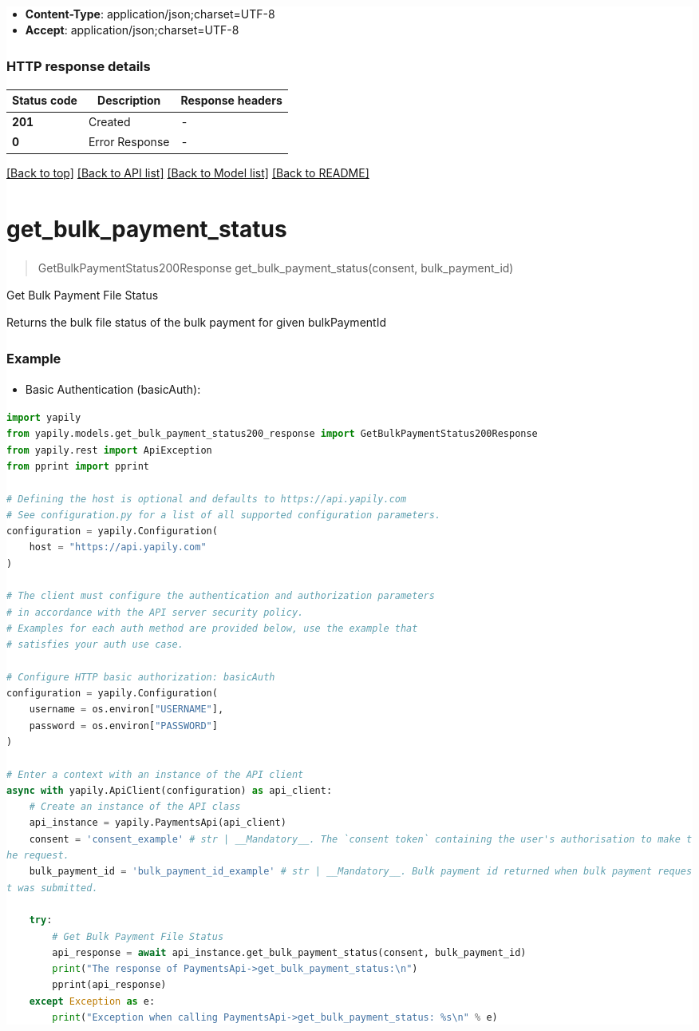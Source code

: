  - **Content-Type**: application/json;charset=UTF-8
 - **Accept**: application/json;charset=UTF-8

### HTTP response details

| Status code | Description | Response headers |
|-------------|-------------|------------------|
**201** | Created |  -  |
**0** | Error Response |  -  |

[[Back to top]](#) [[Back to API list]](../README.md#documentation-for-api-endpoints) [[Back to Model list]](../README.md#documentation-for-models) [[Back to README]](../README.md)

# **get_bulk_payment_status**
> GetBulkPaymentStatus200Response get_bulk_payment_status(consent, bulk_payment_id)

Get Bulk Payment File Status

Returns the bulk file status of the bulk payment for given bulkPaymentId

### Example

* Basic Authentication (basicAuth):

```python
import yapily
from yapily.models.get_bulk_payment_status200_response import GetBulkPaymentStatus200Response
from yapily.rest import ApiException
from pprint import pprint

# Defining the host is optional and defaults to https://api.yapily.com
# See configuration.py for a list of all supported configuration parameters.
configuration = yapily.Configuration(
    host = "https://api.yapily.com"
)

# The client must configure the authentication and authorization parameters
# in accordance with the API server security policy.
# Examples for each auth method are provided below, use the example that
# satisfies your auth use case.

# Configure HTTP basic authorization: basicAuth
configuration = yapily.Configuration(
    username = os.environ["USERNAME"],
    password = os.environ["PASSWORD"]
)

# Enter a context with an instance of the API client
async with yapily.ApiClient(configuration) as api_client:
    # Create an instance of the API class
    api_instance = yapily.PaymentsApi(api_client)
    consent = 'consent_example' # str | __Mandatory__. The `consent token` containing the user's authorisation to make the request.
    bulk_payment_id = 'bulk_payment_id_example' # str | __Mandatory__. Bulk payment id returned when bulk payment request was submitted.

    try:
        # Get Bulk Payment File Status
        api_response = await api_instance.get_bulk_payment_status(consent, bulk_payment_id)
        print("The response of PaymentsApi->get_bulk_payment_status:\n")
        pprint(api_response)
    except Exception as e:
        print("Exception when calling PaymentsApi->get_bulk_payment_status: %s\n" % e)
```
